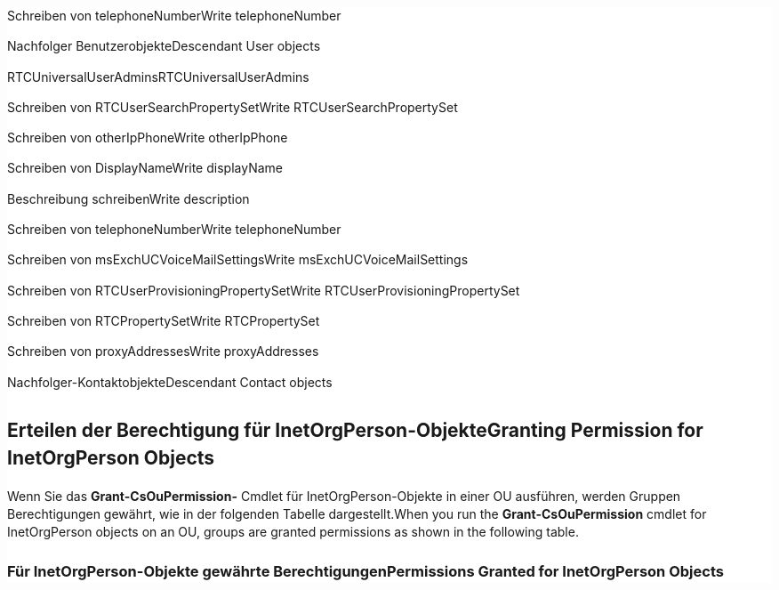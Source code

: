 <p><span data-ttu-id="1436d-242">Schreiben von telephoneNumber</span><span class="sxs-lookup"><span data-stu-id="1436d-242">Write telephoneNumber</span></span></p></td>
<td><p><span data-ttu-id="1436d-243">Nachfolger Benutzerobjekte</span><span class="sxs-lookup"><span data-stu-id="1436d-243">Descendant User objects</span></span></p></td>
</tr>
<tr class="odd">
<td><p><span data-ttu-id="1436d-244">RTCUniversalUserAdmins</span><span class="sxs-lookup"><span data-stu-id="1436d-244">RTCUniversalUserAdmins</span></span></p></td>
<td><p><span data-ttu-id="1436d-245">Schreiben von RTCUserSearchPropertySet</span><span class="sxs-lookup"><span data-stu-id="1436d-245">Write RTCUserSearchPropertySet</span></span></p>
<p><span data-ttu-id="1436d-246">Schreiben von otherIpPhone</span><span class="sxs-lookup"><span data-stu-id="1436d-246">Write otherIpPhone</span></span></p>
<p><span data-ttu-id="1436d-247">Schreiben von DisplayName</span><span class="sxs-lookup"><span data-stu-id="1436d-247">Write displayName</span></span></p>
<p><span data-ttu-id="1436d-248">Beschreibung schreiben</span><span class="sxs-lookup"><span data-stu-id="1436d-248">Write description</span></span></p>
<p><span data-ttu-id="1436d-249">Schreiben von telephoneNumber</span><span class="sxs-lookup"><span data-stu-id="1436d-249">Write telephoneNumber</span></span></p>
<p><span data-ttu-id="1436d-250">Schreiben von msExchUCVoiceMailSettings</span><span class="sxs-lookup"><span data-stu-id="1436d-250">Write msExchUCVoiceMailSettings</span></span></p>
<p><span data-ttu-id="1436d-251">Schreiben von RTCUserProvisioningPropertySet</span><span class="sxs-lookup"><span data-stu-id="1436d-251">Write RTCUserProvisioningPropertySet</span></span></p>
<p><span data-ttu-id="1436d-252">Schreiben von RTCPropertySet</span><span class="sxs-lookup"><span data-stu-id="1436d-252">Write RTCPropertySet</span></span></p>
<p><span data-ttu-id="1436d-253">Schreiben von proxyAddresses</span><span class="sxs-lookup"><span data-stu-id="1436d-253">Write proxyAddresses</span></span></p></td>
<td><p><span data-ttu-id="1436d-254">Nachfolger-Kontaktobjekte</span><span class="sxs-lookup"><span data-stu-id="1436d-254">Descendant Contact objects</span></span></p></td>
</tr>
</tbody>
</table>


</div>

<div>

## <a name="granting-permission-for-inetorgperson-objects"></a><span data-ttu-id="1436d-255">Erteilen der Berechtigung für InetOrgPerson-Objekte</span><span class="sxs-lookup"><span data-stu-id="1436d-255">Granting Permission for InetOrgPerson Objects</span></span>

<span data-ttu-id="1436d-256">Wenn Sie das **Grant-CsOuPermission-** Cmdlet für InetOrgPerson-Objekte in einer OU ausführen, werden Gruppen Berechtigungen gewährt, wie in der folgenden Tabelle dargestellt.</span><span class="sxs-lookup"><span data-stu-id="1436d-256">When you run the **Grant-CsOuPermission** cmdlet for InetOrgPerson objects on an OU, groups are granted permissions as shown in the following table.</span></span>

### <a name="permissions-granted-for-inetorgperson-objects"></a><span data-ttu-id="1436d-257">Für InetOrgPerson-Objekte gewährte Berechtigungen</span><span class="sxs-lookup"><span data-stu-id="1436d-257">Permissions Granted for InetOrgPerson Objects</span></span>
